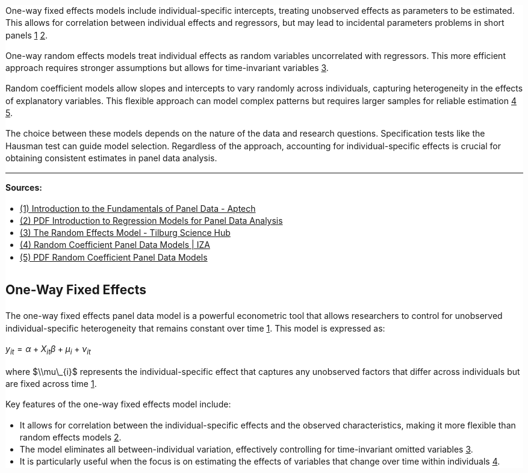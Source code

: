 One-way fixed effects models include individual-specific intercepts, treating unobserved effects as parameters to be estimated. This allows for correlation between individual effects and regressors, but may lead to incidental parameters problems in short panels [1](https://www.aptech.com/blog/introduction-to-the-fundamentals-of-panel-data/) [2](https://scholarworks.iu.edu/iuswrrest/api/core/bitstreams/336d2421-ec53-4c7c-b629-3376978be2cd/content).

One-way random effects models treat individual effects as random variables uncorrelated with regressors. This more efficient approach requires stronger assumptions but allows for time-invariant variables [3](https://tilburgsciencehub.com/topics/analyze/causal-inference/panel-data/random-effects/).

Random coefficient models allow slopes and intercepts to vary randomly across individuals, capturing heterogeneity in the effects of explanatory variables. This flexible approach can model complex patterns but requires larger samples for reliable estimation [4](https://www.iza.org/publications/dp/1236/random-coefficient-panel-data-models) [5](https://docs.iza.org/dp1236.pdf).

The choice between these models depends on the nature of the data and research questions. Specification tests like the Hausman test can guide model selection. Regardless of the approach, accounting for individual-specific effects is crucial for obtaining consistent estimates in panel data analysis.


---
**Sources:**
- [(1) Introduction to the Fundamentals of Panel Data - Aptech](https://www.aptech.com/blog/introduction-to-the-fundamentals-of-panel-data/)
- [(2) PDF Introduction to Regression Models for Panel Data Analysis](https://scholarworks.iu.edu/iuswrrest/api/core/bitstreams/336d2421-ec53-4c7c-b629-3376978be2cd/content)
- [(3) The Random Effects Model - Tilburg Science Hub](https://tilburgsciencehub.com/topics/analyze/causal-inference/panel-data/random-effects/)
- [(4) Random Coefficient Panel Data Models | IZA](https://www.iza.org/publications/dp/1236/random-coefficient-panel-data-models)
- [(5) PDF Random Coefficient Panel Data Models](https://docs.iza.org/dp1236.pdf)


## One-Way Fixed Effects
The one-way fixed effects panel data model is a powerful econometric tool that allows researchers to control for unobserved individual-specific heterogeneity that remains constant over time [1](https://www.aptech.com/blog/panel-data-basics-one-way-individual-effects/). This model is expressed as:

$y_{it}=\alpha +X_{it}\beta +\mu_{i}+\nu_{it}$

where $\\mu\_{i}$ represents the individual-specific effect that captures any unobserved factors that differ across individuals but are fixed across time [1](https://www.aptech.com/blog/panel-data-basics-one-way-individual-effects/).

Key features of the one-way fixed effects model include:

*   It allows for correlation between the individual-specific effects and the observed characteristics, making it more flexible than random effects models [2](https://www.aptech.com/blog/introduction-to-the-fundamentals-of-panel-data/).
*   The model eliminates all between-individual variation, effectively controlling for time-invariant omitted variables [3](https://theeffectbook.net/ch-FixedEffects.html).
*   It is particularly useful when the focus is on estimating the effects of variables that change over time within individuals [4](https://www.reddit.com/r/econometrics/comments/ph80z6/can_someone_explain_to_me_in_simple_terms_what/).

